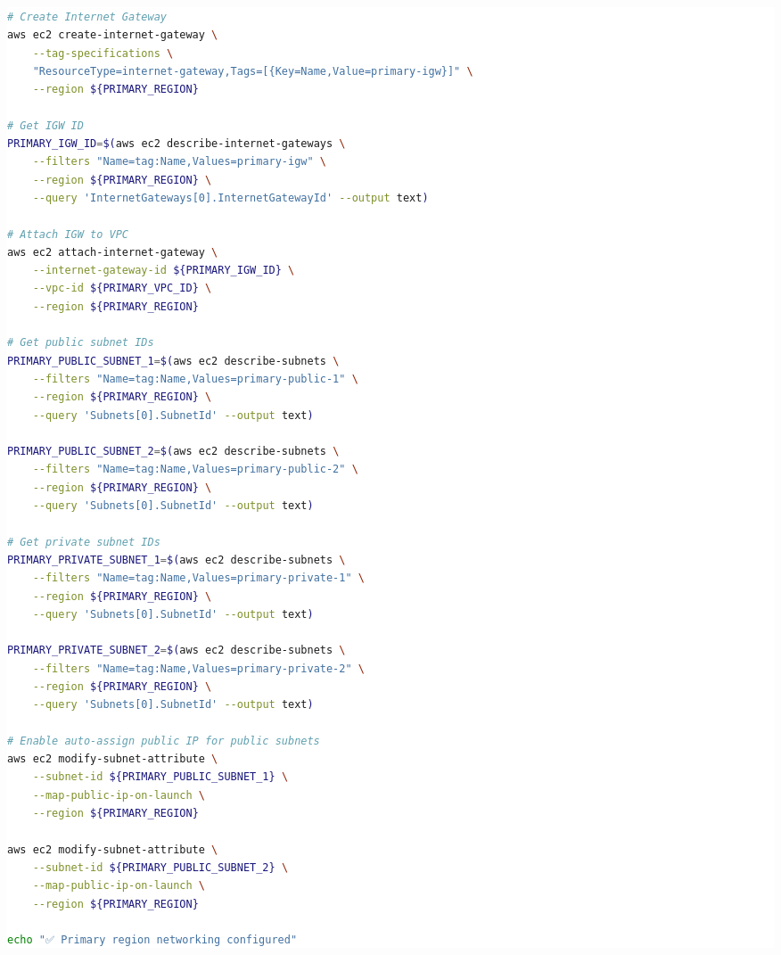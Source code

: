    ```bash
   # Create Internet Gateway
   aws ec2 create-internet-gateway \
       --tag-specifications \
       "ResourceType=internet-gateway,Tags=[{Key=Name,Value=primary-igw}]" \
       --region ${PRIMARY_REGION}
   
   # Get IGW ID
   PRIMARY_IGW_ID=$(aws ec2 describe-internet-gateways \
       --filters "Name=tag:Name,Values=primary-igw" \
       --region ${PRIMARY_REGION} \
       --query 'InternetGateways[0].InternetGatewayId' --output text)
   
   # Attach IGW to VPC
   aws ec2 attach-internet-gateway \
       --internet-gateway-id ${PRIMARY_IGW_ID} \
       --vpc-id ${PRIMARY_VPC_ID} \
       --region ${PRIMARY_REGION}
   
   # Get public subnet IDs
   PRIMARY_PUBLIC_SUBNET_1=$(aws ec2 describe-subnets \
       --filters "Name=tag:Name,Values=primary-public-1" \
       --region ${PRIMARY_REGION} \
       --query 'Subnets[0].SubnetId' --output text)
   
   PRIMARY_PUBLIC_SUBNET_2=$(aws ec2 describe-subnets \
       --filters "Name=tag:Name,Values=primary-public-2" \
       --region ${PRIMARY_REGION} \
       --query 'Subnets[0].SubnetId' --output text)
   
   # Get private subnet IDs
   PRIMARY_PRIVATE_SUBNET_1=$(aws ec2 describe-subnets \
       --filters "Name=tag:Name,Values=primary-private-1" \
       --region ${PRIMARY_REGION} \
       --query 'Subnets[0].SubnetId' --output text)
   
   PRIMARY_PRIVATE_SUBNET_2=$(aws ec2 describe-subnets \
       --filters "Name=tag:Name,Values=primary-private-2" \
       --region ${PRIMARY_REGION} \
       --query 'Subnets[0].SubnetId' --output text)
   
   # Enable auto-assign public IP for public subnets
   aws ec2 modify-subnet-attribute \
       --subnet-id ${PRIMARY_PUBLIC_SUBNET_1} \
       --map-public-ip-on-launch \
       --region ${PRIMARY_REGION}
   
   aws ec2 modify-subnet-attribute \
       --subnet-id ${PRIMARY_PUBLIC_SUBNET_2} \
       --map-public-ip-on-launch \
       --region ${PRIMARY_REGION}
   
   echo "✅ Primary region networking configured"
   ```
